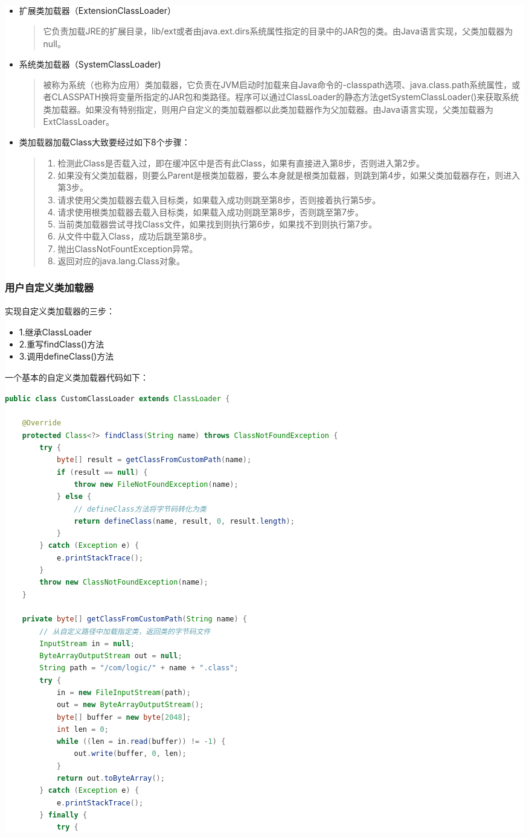 - 扩展类加载器（ExtensionClassLoader）

	> 它负责加载JRE的扩展目录，lib/ext或者由java.ext.dirs系统属性指定的目录中的JAR包的类。由Java语言实现，父类加载器为null。

- 系统类加载器（SystemClassLoader)

	> 被称为系统（也称为应用）类加载器，它负责在JVM启动时加载来自Java命令的-classpath选项、java.class.path系统属性，或者CLASSPATH换将变量所指定的JAR包和类路径。程序可以通过ClassLoader的静态方法getSystemClassLoader()来获取系统类加载器。如果没有特别指定，则用户自定义的类加载器都以此类加载器作为父加载器。由Java语言实现，父类加载器为ExtClassLoader。

- 类加载器加载Class大致要经过如下8个步骤：

	> 1. 检测此Class是否载入过，即在缓冲区中是否有此Class，如果有直接进入第8步，否则进入第2步。
	> 2. 如果没有父类加载器，则要么Parent是根类加载器，要么本身就是根类加载器，则跳到第4步，如果父类加载器存在，则进入第3步。
	> 3. 请求使用父类加载器去载入目标类，如果载入成功则跳至第8步，否则接着执行第5步。
	> 4. 请求使用根类加载器去载入目标类，如果载入成功则跳至第8步，否则跳至第7步。
	> 5. 当前类加载器尝试寻找Class文件，如果找到则执行第6步，如果找不到则执行第7步。
	> 6. 从文件中载入Class，成功后跳至第8步。
	> 7. 抛出ClassNotFountException异常。
	> 8. 返回对应的java.lang.Class对象。

### 用户自定义类加载器

实现自定义类加载器的三步：

- 1.继承ClassLoader
- 2.重写findClass()方法
- 3.调用defineClass()方法

一个基本的自定义类加载器代码如下：

```java
public class CustomClassLoader extends ClassLoader {

    @Override
    protected Class<?> findClass(String name) throws ClassNotFoundException {
        try {
            byte[] result = getClassFromCustomPath(name);
            if (result == null) {
                throw new FileNotFoundException(name);
            } else {
                // defineClass方法将字节码转化为类
                return defineClass(name, result, 0, result.length);
            }
        } catch (Exception e) {
            e.printStackTrace();
        }
        throw new ClassNotFoundException(name);
    }

    private byte[] getClassFromCustomPath(String name) {
        // 从自定义路径中加载指定类，返回类的字节码文件
        InputStream in = null;
        ByteArrayOutputStream out = null;
        String path = "/com/logic/" + name + ".class";
        try {
            in = new FileInputStream(path);
            out = new ByteArrayOutputStream();
            byte[] buffer = new byte[2048];
            int len = 0;
            while ((len = in.read(buffer)) != -1) {
                out.write(buffer, 0, len);
            }
            return out.toByteArray();
        } catch (Exception e) {
            e.printStackTrace();
        } finally {
            try {
```
